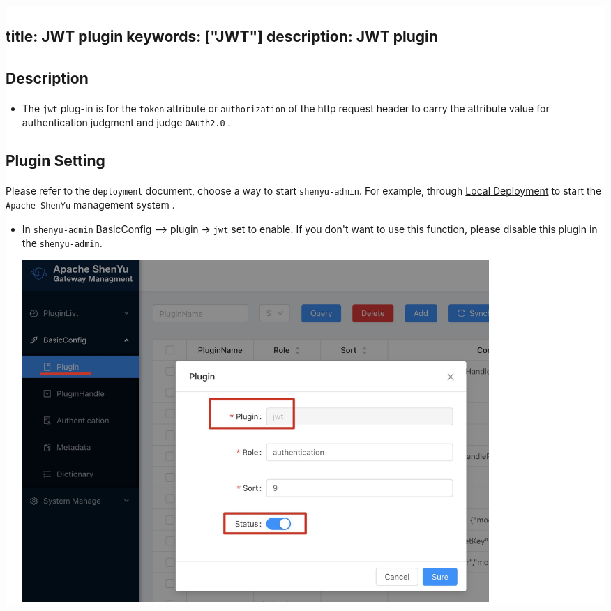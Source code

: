 ---

title: JWT plugin
keywords: ["JWT"]
description: JWT plugin
----------------------

## Description

* The `jwt` plug-in is for the `token` attribute or `authorization` of the http request header to carry the attribute value for authentication judgment and judge `OAuth2.0` .

## Plugin Setting

Please refer to the `deployment` document, choose a way to start `shenyu-admin`. For example, through [Local Deployment](../../deployment/deployment-local) to start the `Apache ShenYu` management system .

* In `shenyu-admin` BasicConfig --> plugin -> `jwt` set to enable. If you don't want to use this function, please disable this plugin in the `shenyu-admin`.

  <img src="/img/shenyu/plugin/jwt/jwt_open_en.jpg" width="80%" height="80%" />
